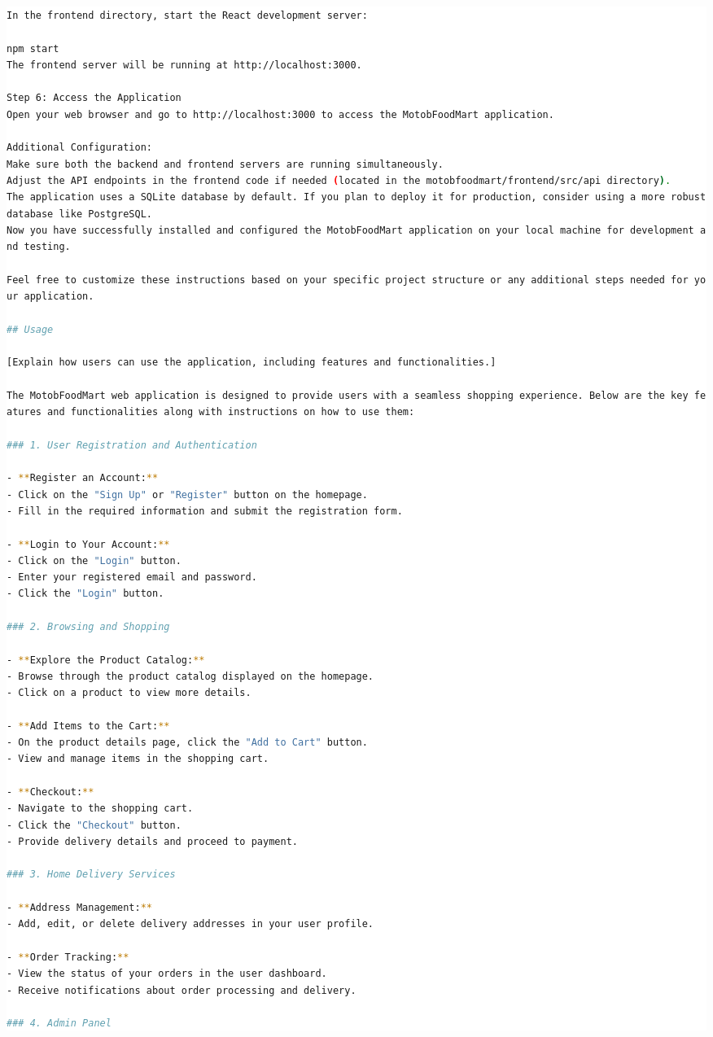    ```bash
In the frontend directory, start the React development server:

npm start
The frontend server will be running at http://localhost:3000.

Step 6: Access the Application
Open your web browser and go to http://localhost:3000 to access the MotobFoodMart application.

Additional Configuration:
Make sure both the backend and frontend servers are running simultaneously.
Adjust the API endpoints in the frontend code if needed (located in the motobfoodmart/frontend/src/api directory).
The application uses a SQLite database by default. If you plan to deploy it for production, consider using a more robust database like PostgreSQL.
Now you have successfully installed and configured the MotobFoodMart application on your local machine for development and testing.

Feel free to customize these instructions based on your specific project structure or any additional steps needed for your application.

## Usage

[Explain how users can use the application, including features and functionalities.]

The MotobFoodMart web application is designed to provide users with a seamless shopping experience. Below are the key features and functionalities along with instructions on how to use them:

### 1. User Registration and Authentication

- **Register an Account:**
  - Click on the "Sign Up" or "Register" button on the homepage.
  - Fill in the required information and submit the registration form.

- **Login to Your Account:**
  - Click on the "Login" button.
  - Enter your registered email and password.
  - Click the "Login" button.

### 2. Browsing and Shopping

- **Explore the Product Catalog:**
  - Browse through the product catalog displayed on the homepage.
  - Click on a product to view more details.

- **Add Items to the Cart:**
  - On the product details page, click the "Add to Cart" button.
  - View and manage items in the shopping cart.

- **Checkout:**
  - Navigate to the shopping cart.
  - Click the "Checkout" button.
  - Provide delivery details and proceed to payment.

### 3. Home Delivery Services

- **Address Management:**
  - Add, edit, or delete delivery addresses in your user profile.

- **Order Tracking:**
  - View the status of your orders in the user dashboard.
  - Receive notifications about order processing and delivery.

### 4. Admin Panel
   ```